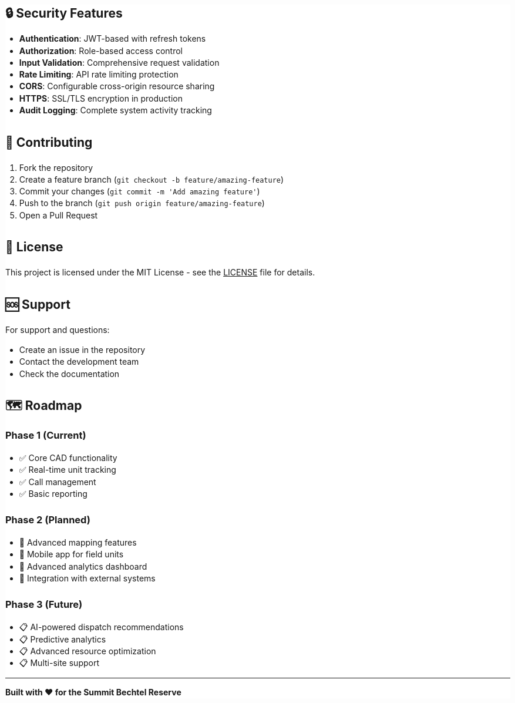 ## 🔒 Security Features

- **Authentication**: JWT-based with refresh tokens
- **Authorization**: Role-based access control
- **Input Validation**: Comprehensive request validation
- **Rate Limiting**: API rate limiting protection
- **CORS**: Configurable cross-origin resource sharing
- **HTTPS**: SSL/TLS encryption in production
- **Audit Logging**: Complete system activity tracking

## 🤝 Contributing

1. Fork the repository
2. Create a feature branch (`git checkout -b feature/amazing-feature`)
3. Commit your changes (`git commit -m 'Add amazing feature'`)
4. Push to the branch (`git push origin feature/amazing-feature`)
5. Open a Pull Request

## 📄 License

This project is licensed under the MIT License - see the [LICENSE](LICENSE) file for details.

## 🆘 Support

For support and questions:
- Create an issue in the repository
- Contact the development team
- Check the documentation

## 🗺️ Roadmap

### Phase 1 (Current)
- ✅ Core CAD functionality
- ✅ Real-time unit tracking
- ✅ Call management
- ✅ Basic reporting

### Phase 2 (Planned)
- 🔄 Advanced mapping features
- 🔄 Mobile app for field units
- 🔄 Advanced analytics dashboard
- 🔄 Integration with external systems

### Phase 3 (Future)
- 📋 AI-powered dispatch recommendations
- 📋 Predictive analytics
- 📋 Advanced resource optimization
- 📋 Multi-site support

---

**Built with ❤️ for the Summit Bechtel Reserve** 